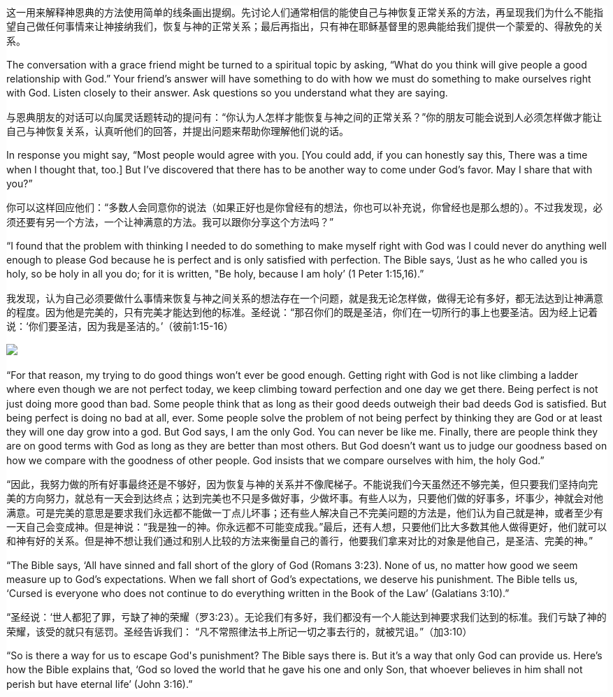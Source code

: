 这一用来解释神恩典的方法使用简单的线条画出提纲。先讨论人们通常相信的能使自己与神恢复正常关系的方法，再呈现我们为什么不能指望自己做任何事情来让神接纳我们，恢复与神的正常关系；最后再指出，只有神在耶稣基督里的恩典能给我们提供一个蒙爱的、得赦免的关系。

The conversation with a grace friend might be turned to a spiritual topic by asking, “What do you think will give people a good relationship with God.”  Your friend’s answer will have something to do with how we must do something to make ourselves right with God. Listen closely to their answer. Ask questions so you understand what they are saying.


与恩典朋友的对话可以向属灵话题转动的提问有：“你认为人怎样才能恢复与神之间的正常关系？”你的朋友可能会说到人必须怎样做才能让自己与神恢复关系，认真听他们的回答，并提出问题来帮助你理解他们说的话。

In response you might say, “Most people would agree with you. [You could add, if you can honestly say this, There was a time when I thought that, too.] But I’ve discovered that there has to be another way to come under God’s favor. May I share that with you?”

你可以这样回应他们：“多数人会同意你的说法（如果正好也是你曾经有的想法，你也可以补充说，你曾经也是那么想的）。不过我发现，必须还要有另一个方法，一个让神满意的方法。我可以跟你分享这个方法吗？”

“I found that the problem with thinking I needed to do something to make myself right with God was I could never do anything well enough to please God because he is perfect and is only satisfied with perfection.  The Bible says, ‘Just as he who called you is holy, so be holy in all you do; for it is written, 
"Be holy, because I am holy’ (1 Peter 1:15,16).” 

我发现，认为自己必须要做什么事情来恢复与神之间关系的想法存在一个问题，就是我无论怎样做，做得无论有多好，都无法达到让神满意的程度。因为他是完美的，只有完美才能达到他的标准。圣经说：“那召你们的既是圣洁，你们在一切所行的事上也要圣洁。因为经上记着说：‘你们要圣洁，因为我是圣洁的。’（彼前1:15-16）


![](/images/note/evangelism-2/6-5.jpg#center)

“For that reason, my trying to do good things won’t ever be good enough. Getting right with God is not like climbing a ladder where even though we are not perfect today, we keep climbing toward perfection and one day we get there.  Being perfect is not just doing more good than bad. Some people think that as long as their good deeds outweigh their bad deeds God is satisfied. But being perfect is doing no bad at all, ever. Some people solve the problem of not being perfect by thinking they are God or at least they will one day grow into a god. But God says, I am the only God. You can never be like me. Finally, there are people think they are on good terms with God as long as they are better than most others.  But God doesn’t want us to judge our goodness based on how we compare with the goodness of other people. God insists that we compare ourselves with him, the holy God.” 

“因此，我努力做的所有好事最终还是不够好，因为恢复与神的关系并不像爬梯子。不能说我们今天虽然还不够完美，但只要我们坚持向完美的方向努力，就总有一天会到达终点；达到完美也不只是多做好事，少做坏事。有些人以为，只要他们做的好事多，坏事少，神就会对他满意。可是完美的意思是要求我们永远都不能做一丁点儿坏事；还有些人解决自己不完美问题的方法是，他们认为自己就是神，或者至少有一天自己会变成神。但是神说：“我是独一的神。你永远都不可能变成我。”最后，还有人想，只要他们比大多数其他人做得更好，他们就可以和神有好的关系。但是神不想让我们通过和别人比较的方法来衡量自己的善行，他要我们拿来对比的对象是他自己，是圣洁、完美的神。”

“The Bible says, ‘All have sinned and fall short of the glory of God (Romans 3:23). None of us, no matter how good we seem measure up to God’s expectations.  When we fall short of God’s expectations, we deserve his punishment. The Bible tells us, ‘Cursed is everyone who does not continue to do everything written in the Book of the Law’ (Galatians 3:10).”

“圣经说：‘世人都犯了罪，亏缺了神的荣耀（罗3:23）。无论我们有多好，我们都没有一个人能达到神要求我们达到的标准。我们亏缺了神的荣耀，该受的就只有惩罚。圣经告诉我们： “凡不常照律法书上所记一切之事去行的，就被咒诅。”（加3:10）

“So is there a way for us to escape God's punishment?  The Bible says there is. But it’s a way that only God can provide us.  Here’s how the Bible explains that, ‘God so loved the world that he gave his one and only Son, that whoever believes in him shall not perish but have eternal life’ (John 3:16).”
